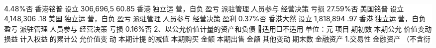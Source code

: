 4.48%否
香港铭普
设立
306,696,5
60.85
香港
独立运
营，自负
盈亏
派驻管理
人员参与
经营决策
亏损
27.59%否
美国铭普
设立
4,148,306
.18
美国
独立运
营，自负
盈亏
派驻管理
人员参与
经营决策
盈利
0.37%否
香港大然
设立
1,818,894
.97
香港
独立运
营，自负
盈亏
派驻管理
人员参与
经营决策
亏损
0.16%否
2、以公允价值计量的资产和负债
适用□不适用
单位：元
项目
期初数
本期公允
价值变动
损益
计入权益
的累计公
允价值变
动
本期计提
的减值
本期购买
金额
本期出售
金额
其他变动
期末数
金融资产
1.交易性
金融资产
（不含衍